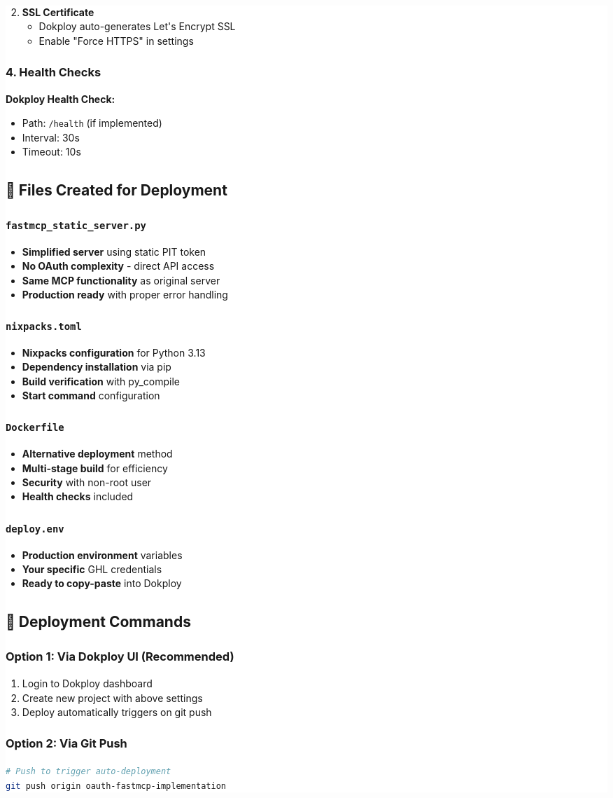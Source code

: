 2. **SSL Certificate**
   - Dokploy auto-generates Let's Encrypt SSL
   - Enable "Force HTTPS" in settings

### 4. Health Checks

**Dokploy Health Check:**
- Path: `/health` (if implemented)
- Interval: 30s
- Timeout: 10s

## 🔧 Files Created for Deployment

### `fastmcp_static_server.py`
- **Simplified server** using static PIT token
- **No OAuth complexity** - direct API access
- **Same MCP functionality** as original server
- **Production ready** with proper error handling

### `nixpacks.toml`
- **Nixpacks configuration** for Python 3.13
- **Dependency installation** via pip
- **Build verification** with py_compile
- **Start command** configuration

### `Dockerfile`
- **Alternative deployment** method
- **Multi-stage build** for efficiency
- **Security** with non-root user
- **Health checks** included

### `deploy.env`
- **Production environment** variables
- **Your specific** GHL credentials
- **Ready to copy-paste** into Dokploy

## 🚀 Deployment Commands

### Option 1: Via Dokploy UI (Recommended)

1. Login to Dokploy dashboard
2. Create new project with above settings
3. Deploy automatically triggers on git push

### Option 2: Via Git Push

```bash
# Push to trigger auto-deployment
git push origin oauth-fastmcp-implementation
```
